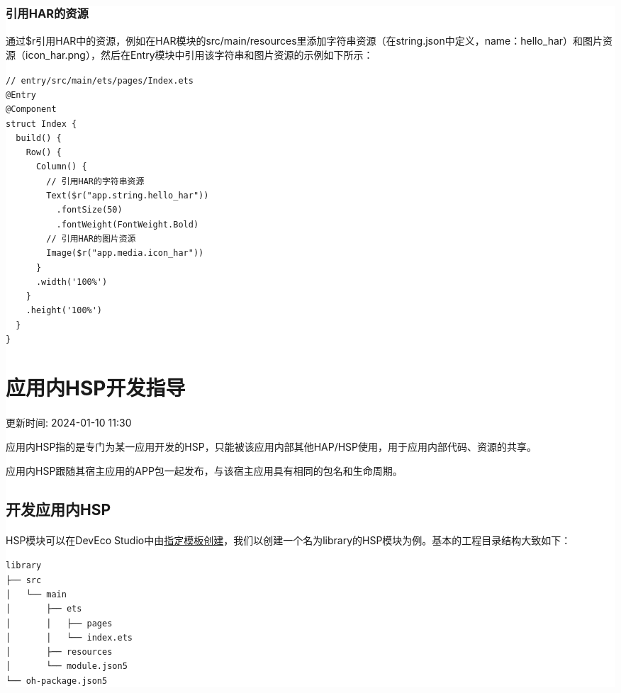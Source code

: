### 引用HAR的资源

通过$r引用HAR中的资源，例如在HAR模块的src/main/resources里添加字符串资源（在string.json中定义，name：hello_har）和图片资源（icon_har.png），然后在Entry模块中引用该字符串和图片资源的示例如下所示：

```
// entry/src/main/ets/pages/Index.ets
@Entry
@Component
struct Index {
  build() {
    Row() {
      Column() {
        // 引用HAR的字符串资源
        Text($r("app.string.hello_har"))
          .fontSize(50)
          .fontWeight(FontWeight.Bold)
        // 引用HAR的图片资源
        Image($r("app.media.icon_har"))
      }
      .width('100%')
    }
    .height('100%')
  }
}
```



# 应用内HSP开发指导

更新时间: 2024-01-10 11:30

应用内HSP指的是专门为某一应用开发的HSP，只能被该应用内部其他HAP/HSP使用，用于应用内部代码、资源的共享。

应用内HSP跟随其宿主应用的APP包一起发布，与该宿主应用具有相同的包名和生命周期。

## 开发应用内HSP

HSP模块可以在DevEco Studio中由[指定模板创建](https://developer.harmonyos.com/cn/docs/documentation/doc-guides-V3/hsp-0000001521396322-V3)，我们以创建一个名为library的HSP模块为例。基本的工程目录结构大致如下：

```
library
├── src
│   └── main
│       ├── ets
│       │   ├── pages
│       │   └── index.ets
│       ├── resources
│       └── module.json5
└── oh-package.json5
```

